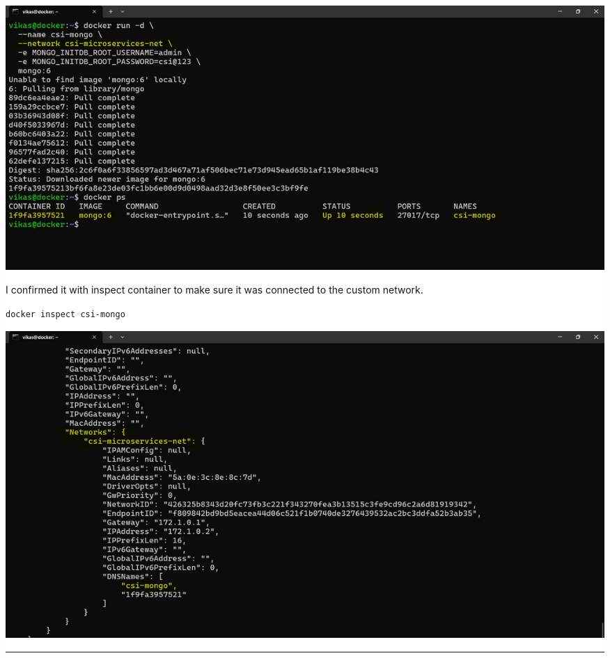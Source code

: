 ![container-created](./snapshots/container-created.jpg)

I confirmed it with inspect container to make sure it was connected to the custom network.

```bash
docker inspect csi-mongo
```

![docker-container](./snapshots/inspect-docker-container.jpg)

---
